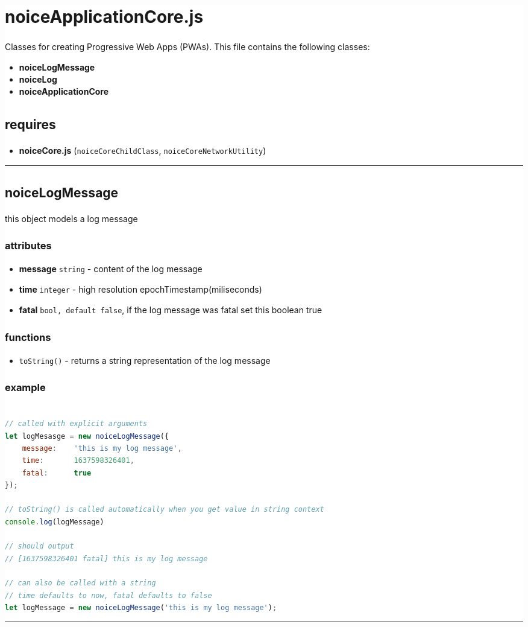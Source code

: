 # noiceApplicationCore.js

Classes for creating Progressive Web Apps (PWAs). This file contains the following classes:

* **noiceLogMessage**
* **noiceLog**
* **noiceApplicationCore**

## requires

* **noiceCore.js** (`noiceCoreChildClass`, `noiceCoreNetworkUtility`)

---

## noiceLogMessage
this object models a log message

### attributes
* **message** `string` - content of the log message

* **time** `integer` - high resolution epochTimestamp(miliseconds)

* **fatal** `bool, default false`, if the log message was fatal set this boolean true

### functions

* `toString()` - returns a string representation of the log message

### example
```javascript

// called with explicit arguments
let logMesasge = new noiceLogMessage({
    message:    'this is my log message',
    time:       1637598326401,
    fatal:      true
});

// toString() is called automatically when you get value in string context
console.log(logMessage)

// should output
// [1637598326401 fatal] this is my log message

// can also be called with a string
// time defaults to now, fatal defaults to false
let logMessage = new noiceLogMessage('this is my log message');
```



---
